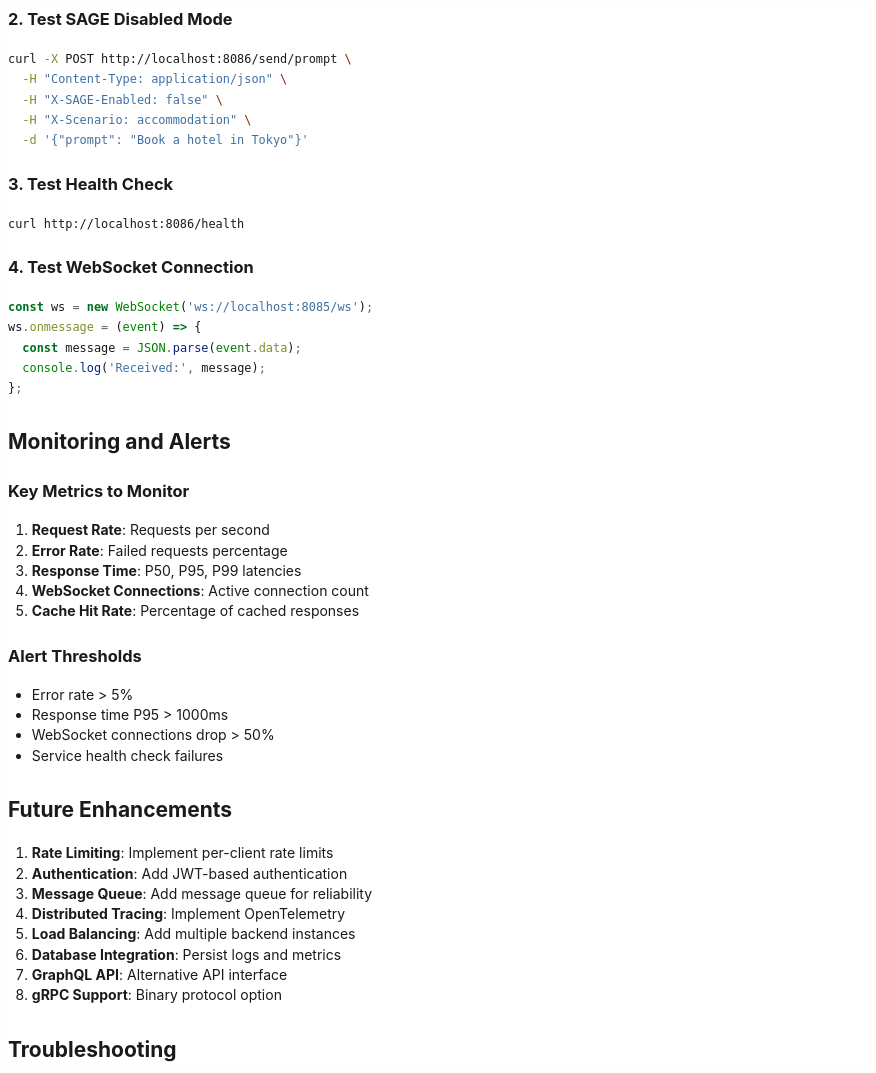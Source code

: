 ### 2. Test SAGE Disabled Mode
```bash
curl -X POST http://localhost:8086/send/prompt \
  -H "Content-Type: application/json" \
  -H "X-SAGE-Enabled: false" \
  -H "X-Scenario: accommodation" \
  -d '{"prompt": "Book a hotel in Tokyo"}'
```

### 3. Test Health Check
```bash
curl http://localhost:8086/health
```

### 4. Test WebSocket Connection
```javascript
const ws = new WebSocket('ws://localhost:8085/ws');
ws.onmessage = (event) => {
  const message = JSON.parse(event.data);
  console.log('Received:', message);
};
```

## Monitoring and Alerts

### Key Metrics to Monitor
1. **Request Rate**: Requests per second
2. **Error Rate**: Failed requests percentage
3. **Response Time**: P50, P95, P99 latencies
4. **WebSocket Connections**: Active connection count
5. **Cache Hit Rate**: Percentage of cached responses

### Alert Thresholds
- Error rate > 5%
- Response time P95 > 1000ms
- WebSocket connections drop > 50%
- Service health check failures

## Future Enhancements

1. **Rate Limiting**: Implement per-client rate limits
2. **Authentication**: Add JWT-based authentication
3. **Message Queue**: Add message queue for reliability
4. **Distributed Tracing**: Implement OpenTelemetry
5. **Load Balancing**: Add multiple backend instances
6. **Database Integration**: Persist logs and metrics
7. **GraphQL API**: Alternative API interface
8. **gRPC Support**: Binary protocol option

## Troubleshooting

